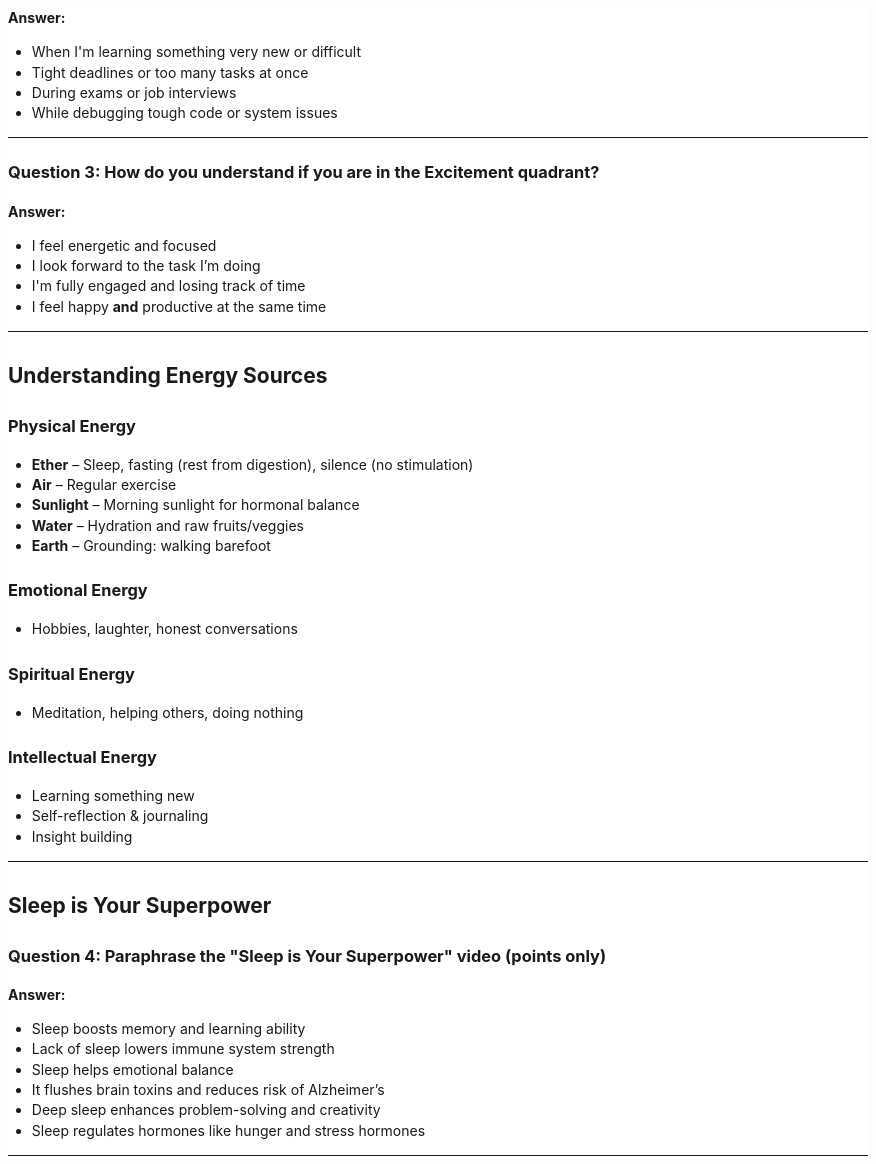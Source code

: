 **Answer:**
- When I'm learning something very new or difficult  
- Tight deadlines or too many tasks at once  
- During exams or job interviews  
- While debugging tough code or system issues  

---

###  Question 3: How do you understand if you are in the Excitement quadrant?

**Answer:**
- I feel energetic and focused  
- I look forward to the task I’m doing  
- I'm fully engaged and losing track of time  
- I feel happy **and** productive at the same time  

---

##  Understanding Energy Sources

###  Physical Energy
- **Ether** – Sleep, fasting (rest from digestion), silence (no stimulation)  
- **Air** – Regular exercise  
- **Sunlight** – Morning sunlight for hormonal balance  
- **Water** – Hydration and raw fruits/veggies  
- **Earth** – Grounding: walking barefoot  

###  Emotional Energy
- Hobbies, laughter, honest conversations  

###  Spiritual Energy
- Meditation, helping others, doing nothing  

###  Intellectual Energy
- Learning something new  
- Self-reflection & journaling  
- Insight building  

---

##  Sleep is Your Superpower

###  Question 4: Paraphrase the "Sleep is Your Superpower" video (points only)

**Answer:**
- Sleep boosts memory and learning ability  
- Lack of sleep lowers immune system strength  
- Sleep helps emotional balance  
- It flushes brain toxins and reduces risk of Alzheimer’s  
- Deep sleep enhances problem-solving and creativity  
- Sleep regulates hormones like hunger and stress hormones  

---